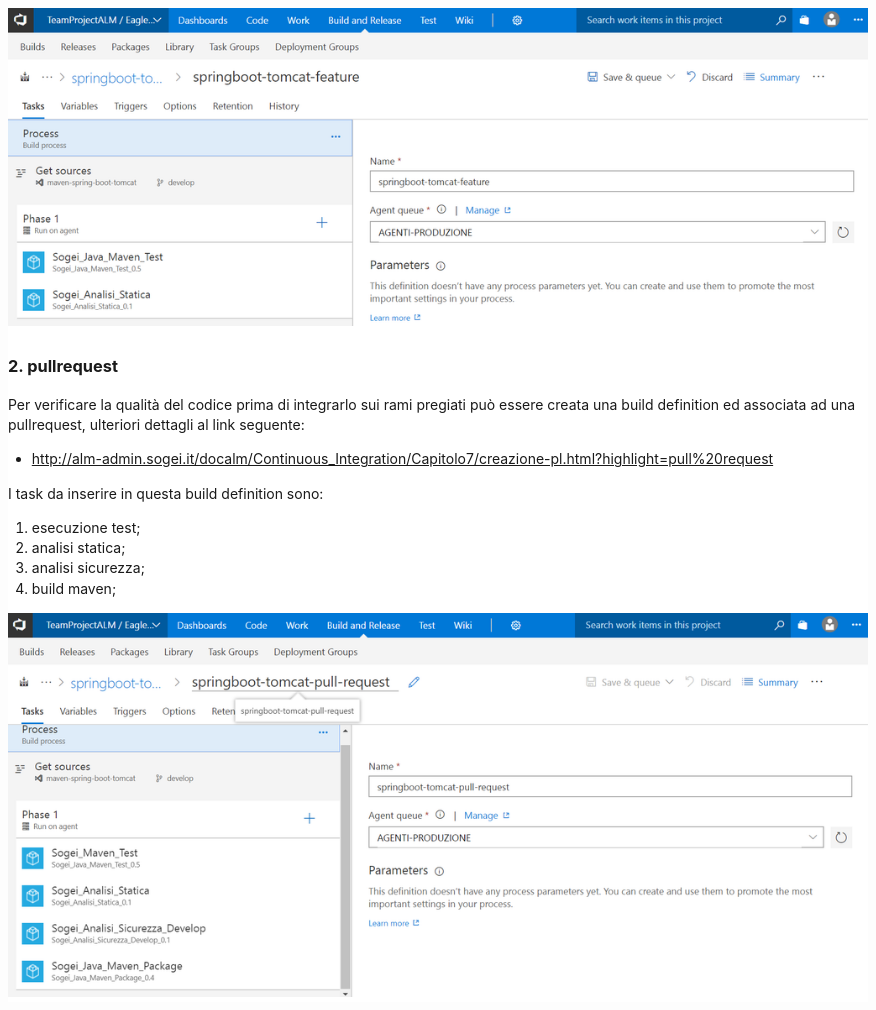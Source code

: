 
![Build definition feature](imgs/bd-feature-step.png)

### 2. pullrequest

Per verificare la qualità del codice prima di integrarlo sui rami pregiati può essere creata una build definition ed associata ad una pullrequest, ulteriori dettagli al link seguente:

* http://alm-admin.sogei.it/docalm/Continuous_Integration/Capitolo7/creazione-pl.html?highlight=pull%20request

I task da inserire in questa build definition sono:

1. esecuzione test;
2. analisi statica;
3. analisi sicurezza;
4. build maven;

![Build definition pl](imgs/bd-pl-step.png)
